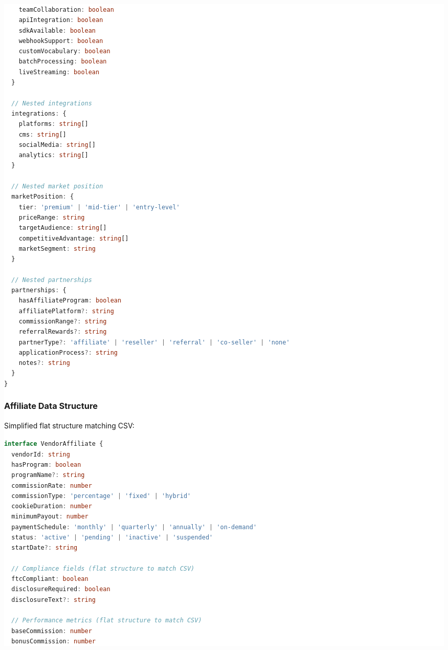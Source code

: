 ```typescript
    teamCollaboration: boolean
    apiIntegration: boolean
    sdkAvailable: boolean
    webhookSupport: boolean
    customVocabulary: boolean
    batchProcessing: boolean
    liveStreaming: boolean
  }
  
  // Nested integrations
  integrations: {
    platforms: string[]
    cms: string[]
    socialMedia: string[]
    analytics: string[]
  }
  
  // Nested market position
  marketPosition: {
    tier: 'premium' | 'mid-tier' | 'entry-level'
    priceRange: string
    targetAudience: string[]
    competitiveAdvantage: string[]
    marketSegment: string
  }
  
  // Nested partnerships
  partnerships: {
    hasAffiliateProgram: boolean
    affiliatePlatform?: string
    commissionRange?: string
    referralRewards?: string
    partnerType?: 'affiliate' | 'reseller' | 'referral' | 'co-seller' | 'none'
    applicationProcess?: string
    notes?: string
  }
}
```

### **Affiliate Data Structure**
Simplified flat structure matching CSV:

```typescript
interface VendorAffiliate {
  vendorId: string
  hasProgram: boolean
  programName?: string
  commissionRate: number
  commissionType: 'percentage' | 'fixed' | 'hybrid'
  cookieDuration: number
  minimumPayout: number
  paymentSchedule: 'monthly' | 'quarterly' | 'annually' | 'on-demand'
  status: 'active' | 'pending' | 'inactive' | 'suspended'
  startDate?: string
  
  // Compliance fields (flat structure to match CSV)
  ftcCompliant: boolean
  disclosureRequired: boolean
  disclosureText?: string
  
  // Performance metrics (flat structure to match CSV)
  baseCommission: number
  bonusCommission: number
```